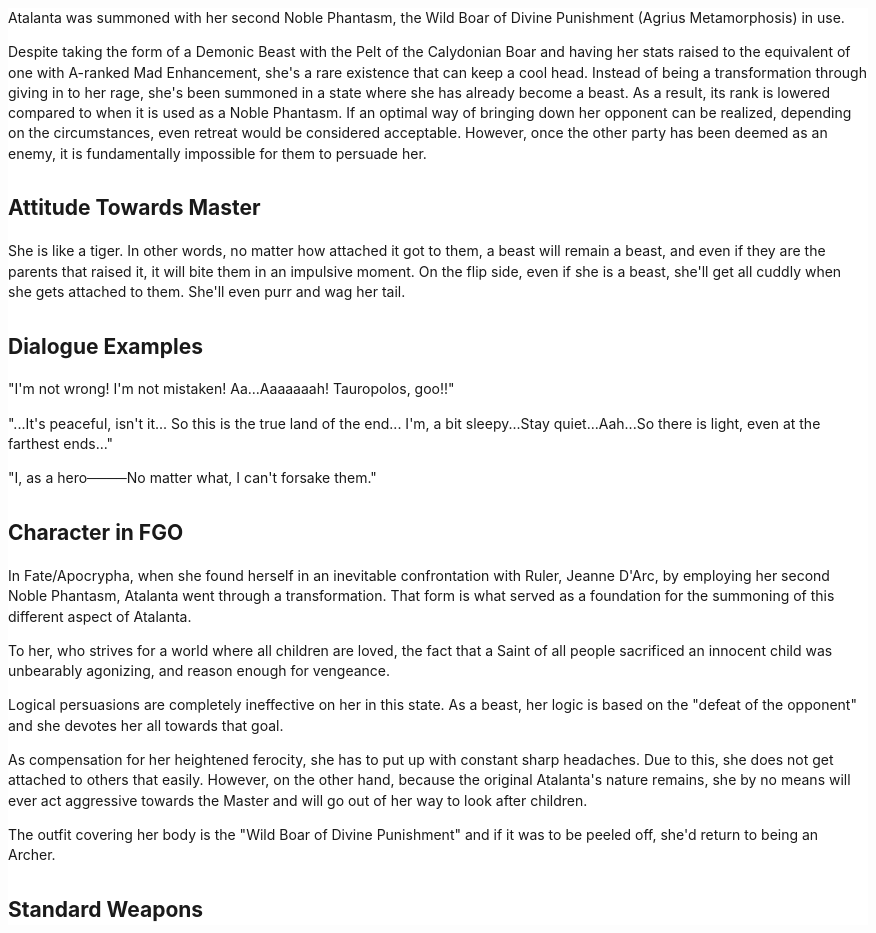 Atalanta was summoned with her second Noble Phantasm, the Wild Boar of Divine Punishment (Agrius Metamorphosis) in use.

Despite taking the form of a Demonic Beast with the Pelt of the Calydonian Boar and having her stats raised to the equivalent of one with A-ranked Mad Enhancement, she's a rare existence that can keep a cool head.
Instead of being a transformation through giving in to her rage, she's been summoned in a state where she has already become a beast. As a result, its rank is lowered compared to when it is used as a Noble Phantasm.
If an optimal way of bringing down her opponent can be realized, depending on the circumstances, even retreat would be considered acceptable.
However, once the other party has been deemed as an enemy, it is fundamentally impossible for them to persuade her.

## Attitude Towards Master

She is like a tiger.
In other words, no matter how attached it got to them, a beast will remain a beast, and even if they are the parents that raised it, it will bite them in an impulsive moment.
On the flip side, even if she is a beast, she'll get all cuddly when she gets attached to them.
She'll even purr and wag her tail.

## Dialogue Examples

"I'm not wrong! I'm not mistaken! Aa...Aaaaaaah! Tauropolos, goo!!"

"...It's peaceful, isn't it... So this is the true land of the end... I'm, a bit sleepy...Stay quiet...Aah...So there is light, even at the farthest ends..."

"I, as a hero────No matter what, I can't forsake them."

## Character in FGO

In Fate/Apocrypha, when she found herself in an inevitable confrontation with Ruler, Jeanne D'Arc, by employing her second Noble Phantasm, Atalanta went through a transformation.
That form is what served as a foundation for the summoning of this different aspect of Atalanta.

To her, who strives for a world where all children are loved, the fact that a Saint of all people sacrificed an innocent child was unbearably agonizing, and reason enough for vengeance.

Logical persuasions are completely ineffective on her in this state.
As a beast, her logic is based on the "defeat of the opponent" and she devotes her all towards that goal.

As compensation for her heightened ferocity, she has to put up with constant sharp headaches.
Due to this, she does not get attached to others that easily. However, on the other hand, because the original Atalanta's nature remains, she by no means will ever act aggressive towards the Master and will go out of her way to look after children.

The outfit covering her body is the "Wild Boar of Divine Punishment" and if it was to be peeled off, she'd return to being an Archer.

## Standard Weapons
